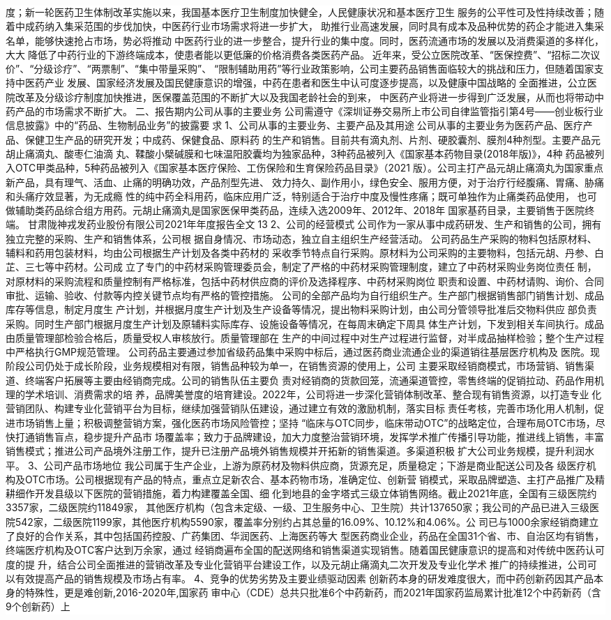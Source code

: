度；新一轮医药卫生体制改革实施以来，我国基本医疗卫生制度加快健全，人民健康状况和基本医疗卫生
服务的公平性可及性持续改善；随着中成药纳入集采范围的步伐加快，中医药行业市场需求将进一步扩大，
助推行业高速发展，同时具有成本及品种优势的药企才能进入集采名单，能够快速抢占市场，势必将推动
中医药行业的进一步整合，提升行业的集中度。同时，医药流通市场的发展以及消费渠道的多样化，大大
降低了中药行业的下游终端成本，使患者能以更低廉的价格消费各类医药产品。
近年来，受公立医院改革、“医保控费”、“招标二次议价”、“分级诊疗”、“两票制”、“集中带量采购”、
“限制辅助用药”等行业政策影响，公司主要药品销售面临较大的挑战和压力，但随着国家支持中医药产业
发展、国家经济发展及国民健康意识的增强，中药在患者和医生中认可度逐步提高，以及健康中国战略的
全面推进，公立医院改革及分级诊疗制度加快推进，医保覆盖范围的不断扩大以及我国老龄社会的到来，
中医药产业将进一步得到广泛发展，从而也将带动中药产品的市场需求不断扩大。
二、报告期内公司从事的主要业务
公司需遵守《深圳证券交易所上市公司自律监管指引第4号——创业板行业信息披露》中的“药品、生物制品业务”的披露要
求
1、公司从事的主要业务、主要产品及其用途
公司从事的主要业务为医药产品、医疗产品、保健卫生产品的研究开发；中成药、保健食品、原料药
的生产和销售。目前共有滴丸剂、片剂、硬胶囊剂、膜剂4种剂型。主要产品元胡止痛滴丸、酸枣仁油滴
丸、鞣酸小檗碱膜和七味温阳胶囊均为独家品种，3种药品被列入《国家基本药物目录(2018年版)》，4种
药品被列入OTC甲类品种，5种药品被列入《国家基本医疗保险、工伤保险和生育保险药品目录》（2021
版）。公司主打产品元胡止痛滴丸为国家重点新产品，具有理气、活血、止痛的明确功效，产品剂型先进、
效力持久、副作用小，绿色安全、服用方便，对于治疗行经腹痛、胃痛、胁痛和头痛疗效显著，为无成瘾
性的纯中药全科用药，临床应用广泛，特别适合于治疗中度及慢性疼痛；既可单独作为止痛类药品使用，
也可做辅助类药品综合组方用药。元胡止痛滴丸是国家医保甲类药品，连续入选2009年、2012年、2018年
国家基药目录，主要销售于医院终端。
甘肃陇神戎发药业股份有限公司2021年年度报告全文
13
2、公司的经营模式
公司作为一家从事中成药研发、生产和销售的公司，拥有独立完整的采购、生产和销售体系，公司根
据自身情况、市场动态，独立自主组织生产经营活动。
公司药品生产采购的物料包括原材料、辅料和药用包装材料，均由公司根据生产计划及各类中药材的
采收季节特点自行采购。原材料为公司采购的主要物料，包括元胡、丹参、白芷、三七等中药材。公司成
立了专门的中药材采购管理委员会，制定了严格的中药材采购管理制度，建立了中药材采购业务岗位责任
制，对原材料的采购流程和质量控制有严格标准，包括中药材供应商的评价及选择程序、中药材采购岗位
职责和设置、中药材请购、询价、合同审批、运输、验收、付款等内控关键节点均有严格的管控措施。
公司的全部产品均为自行组织生产。生产部门根据销售部门销售计划、成品库存等信息，制定月度生
产计划，并根据月度生产计划及生产设备等情况，提出物料采购计划，由公司分管领导批准后交物料供应
部负责采购。同时生产部门根据月度生产计划及原辅料实际库存、设施设备等情况，在每周末确定下周具
体生产计划，下发到相关车间执行。成品由质量管理部检验合格后，质量受权人审核放行。质量管理部在
生产的中间过程中对生产过程进行监督，对半成品抽样检验；整个生产过程中严格执行GMP规范管理。
公司药品主要通过参加省级药品集中采购中标后，通过医药商业流通企业的渠道销往基层医疗机构及
医院。现阶段公司仍处于成长阶段，业务规模相对有限，销售品种较为单一，在销售资源的使用上，公司
主要采取经销商模式，市场营销、销售渠道、终端客户拓展等主要由经销商完成。公司的销售队伍主要负
责对经销商的货款回笼，流通渠道管控，零售终端的促销拉动、药品作用机理的学术培训、消费需求的培
养，品牌美誉度的培育建设。2022年，公司将进一步深化营销体制改革、整合现有销售资源，以打造专业
化营销团队、构建专业化营销平台为目标，继续加强营销队伍建设，通过建立有效的激励机制，落实目标
责任考核，完善市场化用人机制，促进市场销售上量；积极调整营销方案，强化医药市场风险管控；坚持
“临床与OTC同步，临床带动OTC”的战略定位，合理布局OTC市场，尽快打通销售盲点，稳步提升产品市
场覆盖率；致力于品牌建设，加大力度整治营销环境，发挥学术推广传播引导功能，推进线上销售，丰富
销售模式；推进公司产品境外注册工作，提升已注册产品境外销售规模并开拓新的销售渠道。多渠道积极
扩大公司业务规模，提升利润水平。
3、公司产品市场地位
我公司属于生产企业，上游为原药材及物料供应商，货源充足，质量稳定；下游是商业配送公司及各
级医疗机构及OTC市场。公司根据现有产品的特点，重点立足新农合、基本药物市场，准确定位、创新营
销模式，采取品牌塑造、主打产品推广及精耕细作开发县级以下医院的营销措施，着力构建覆盖全国、细
化到地县的金字塔式三级立体销售网络。截止2021年底，全国有三级医院约3357家，二级医院约11849家，
其他医疗机构（包含未定级、一级、卫生服务中心、卫生院）共计137650家；我公司的产品已进入三级医
院542家，二级医院1199家，其他医疗机构5590家，覆盖率分别约占其总量的16.09%、10.12%和4.06%。公
司已与1000余家经销商建立了良好的合作关系，其中包括国药控股、广药集团、华润医药、上海医药等大
型医药商业企业，药品在全国31个省、市、自治区均有销售，终端医疗机构及OTC客户达到万余家，通过
经销商遍布全国的配送网络和销售渠道实现销售。随着国民健康意识的提高和对传统中医药认可度的提
升，结合公司全面推进的营销改革及专业化营销平台建设工作，以及元胡止痛滴丸二次开发及专业化学术
推广的持续推进，公司可以有效提高产品的销售规模及市场占有率。
4、竞争的优势劣势及主要业绩驱动因素
创新药本身的研发难度很大，而中药创新药因其产品本身的特殊性，更是难创新,2016-2020年,国家药
审中心（CDE）总共只批准6个中药新药，而2021年国家药监局累计批准12个中药新药（含9个创新药）上